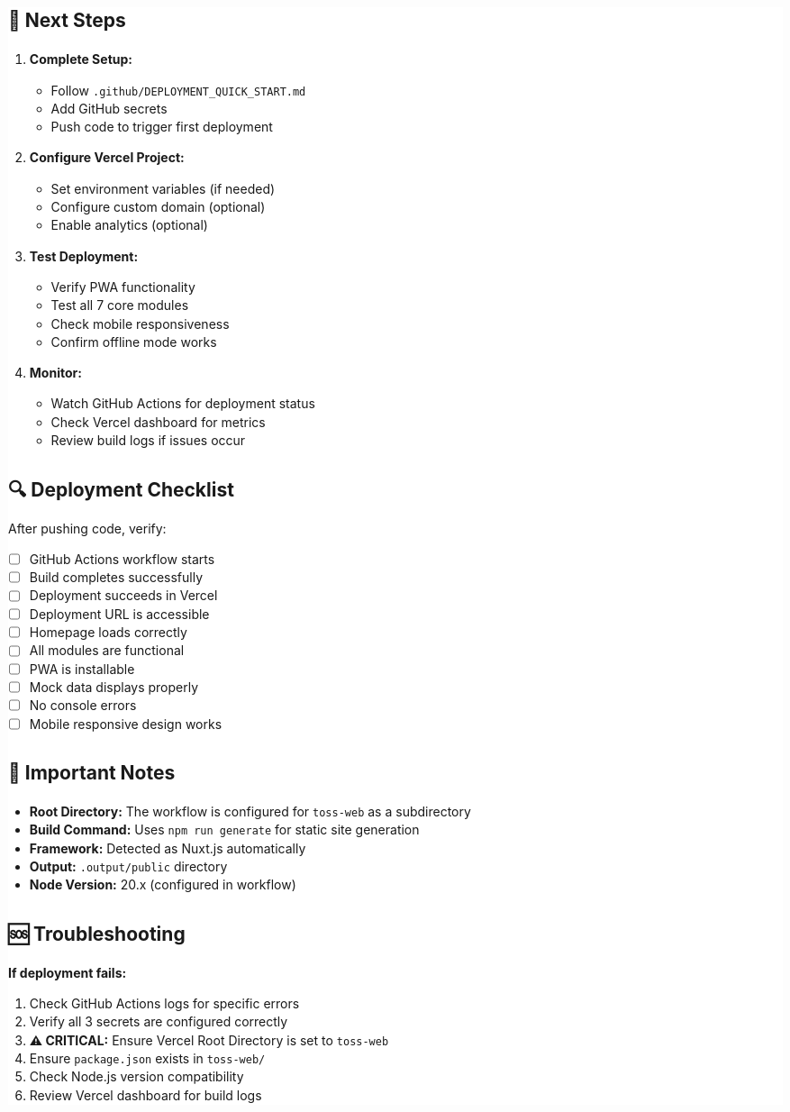 ## 🎯 Next Steps

1. **Complete Setup:**
   - Follow `.github/DEPLOYMENT_QUICK_START.md`
   - Add GitHub secrets
   - Push code to trigger first deployment

2. **Configure Vercel Project:**
   - Set environment variables (if needed)
   - Configure custom domain (optional)
   - Enable analytics (optional)

3. **Test Deployment:**
   - Verify PWA functionality
   - Test all 7 core modules
   - Check mobile responsiveness
   - Confirm offline mode works

4. **Monitor:**
   - Watch GitHub Actions for deployment status
   - Check Vercel dashboard for metrics
   - Review build logs if issues occur

## 🔍 Deployment Checklist

After pushing code, verify:

- [ ] GitHub Actions workflow starts
- [ ] Build completes successfully
- [ ] Deployment succeeds in Vercel
- [ ] Deployment URL is accessible
- [ ] Homepage loads correctly
- [ ] All modules are functional
- [ ] PWA is installable
- [ ] Mock data displays properly
- [ ] No console errors
- [ ] Mobile responsive design works

## 📝 Important Notes

- **Root Directory:** The workflow is configured for `toss-web` as a subdirectory
- **Build Command:** Uses `npm run generate` for static site generation
- **Framework:** Detected as Nuxt.js automatically
- **Output:** `.output/public` directory
- **Node Version:** 20.x (configured in workflow)

## 🆘 Troubleshooting

**If deployment fails:**

1. Check GitHub Actions logs for specific errors
2. Verify all 3 secrets are configured correctly
3. **⚠️ CRITICAL:** Ensure Vercel Root Directory is set to `toss-web`
4. Ensure `package.json` exists in `toss-web/`
5. Check Node.js version compatibility
6. Review Vercel dashboard for build logs
